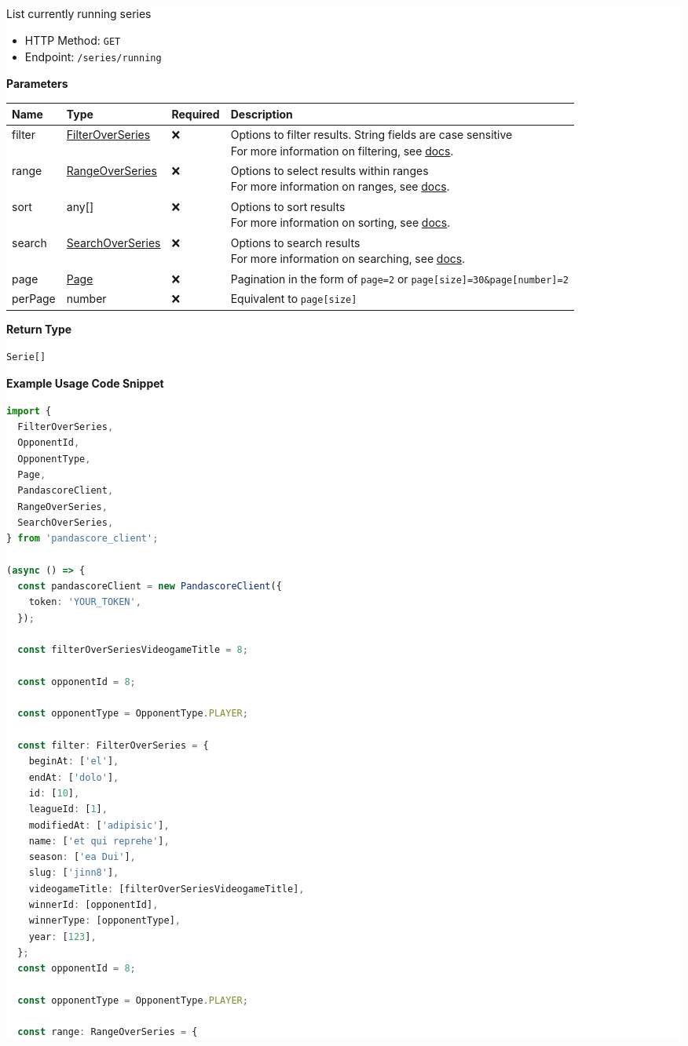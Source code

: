 List currently running series

- HTTP Method: `GET`
- Endpoint: `/series/running`

**Parameters**

| Name    | Type                                              | Required | Description                                                                                                                                         |
| :------ | :------------------------------------------------ | :------- | :-------------------------------------------------------------------------------------------------------------------------------------------------- |
| filter  | [FilterOverSeries](../models/FilterOverSeries.md) | ❌       | Options to filter results. String fields are case sensitive <br/>For more information on filtering, see [docs](/docs/filtering-and-sorting#filter). |
| range   | [RangeOverSeries](../models/RangeOverSeries.md)   | ❌       | Options to select results within ranges <br/>For more information on ranges, see [docs](/docs/filtering-and-sorting#range).                         |
| sort    | any[]                                             | ❌       | Options to sort results <br/>For more information on sorting, see [docs](/docs/filtering-and-sorting#sort).                                         |
| search  | [SearchOverSeries](../models/SearchOverSeries.md) | ❌       | Options to search results <br/>For more information on searching, see [docs](/docs/filtering-and-sorting#search).                                   |
| page    | [Page](../models/Page.md)                         | ❌       | Pagination in the form of `page=2` or `page[size]=30&page[number]=2`                                                                                |
| perPage | number                                            | ❌       | Equivalent to `page[size]`                                                                                                                          |

**Return Type**

`Serie[]`

**Example Usage Code Snippet**

```typescript
import {
  FilterOverSeries,
  OpponentId,
  OpponentType,
  Page,
  PandascoreClient,
  RangeOverSeries,
  SearchOverSeries,
} from 'pandascore_client';

(async () => {
  const pandascoreClient = new PandascoreClient({
    token: 'YOUR_TOKEN',
  });

  const filterOverSeriesVideogameTitle = 8;

  const opponentId = 8;

  const opponentType = OpponentType.PLAYER;

  const filter: FilterOverSeries = {
    beginAt: ['el'],
    endAt: ['dolo'],
    id: [10],
    leagueId: [1],
    modifiedAt: ['adipisic'],
    name: ['et qui reprehe'],
    season: ['ea Dui'],
    slug: ['jinn8'],
    videogameTitle: [filterOverSeriesVideogameTitle],
    winnerId: [opponentId],
    winnerType: [opponentType],
    year: [123],
  };
  const opponentId = 8;

  const opponentType = OpponentType.PLAYER;

  const range: RangeOverSeries = {
```